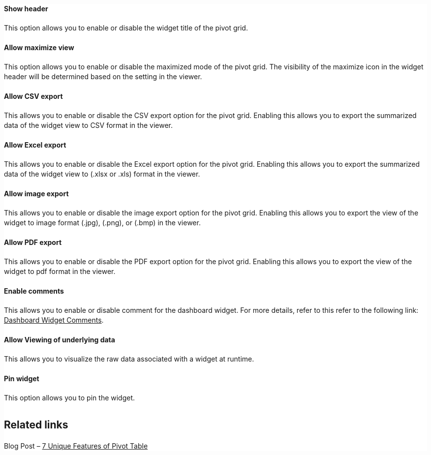 #### Show header

This option allows you to enable or disable the widget title of the pivot grid.

#### Allow maximize view

This option allows you to enable or disable the maximized mode of the pivot grid. The visibility of the maximize icon in the widget header will be determined based on the setting in the viewer.

#### Allow CSV export

This allows you to enable or disable the CSV export option for the pivot grid. Enabling this allows you to export the summarized data of the widget view to CSV format in the viewer.

#### Allow Excel export

This allows you to enable or disable the Excel export option for the pivot grid. Enabling this allows you to export the summarized data of the widget view to (.xlsx or .xls) format in the viewer.

#### Allow image export

This allows you to enable or disable the image export option for the pivot grid. Enabling this allows you to export the view of the widget to image format (.jpg), (.png), or (.bmp) in the viewer.

#### Allow PDF export

This allows you to enable or disable the PDF export option for the pivot grid. Enabling this allows you to export the view of the widget to pdf format in the viewer.

#### Enable comments

This allows you to enable or disable comment for the dashboard widget. For more details, refer to this refer to the following link: [Dashboard Widget Comments](/visualizing-data/working-with-widgets/commenting-widget/).

#### Allow Viewing of underlying data

This allows you to visualize the raw data associated with a widget at runtime. 

#### Pin widget

This option allows you to pin the widget.

## Related links

Blog Post – <a href="https://www.boldbi.com/blog/7-unique-features-of-pivot-table" target="_blank">7 Unique Features of Pivot Table</a>
